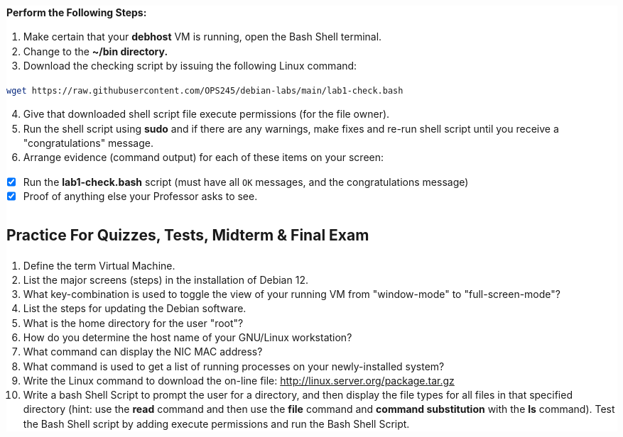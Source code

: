 **Perform the Following Steps:**

1. Make certain that your **debhost** VM is running, open the Bash Shell terminal.
2. Change to the **~/bin directory.**
3. Download the checking script by issuing the following Linux command:

```bash
wget https://raw.githubusercontent.com/OPS245/debian-labs/main/lab1-check.bash
```

4. Give that downloaded shell script file execute permissions (for the file owner).
5. Run the shell script using **sudo** and if there are any warnings, make fixes and re-run shell script until you receive a "congratulations" message.
6. Arrange evidence (command output) for each of these items on your screen:

- [x] Run the **lab1-check.bash** script (must have all `OK` messages, and the congratulations message)
- [x] Proof of anything else your Professor asks to see.

## Practice For Quizzes, Tests, Midterm & Final Exam

1. Define the term Virtual Machine.
2. List the major screens (steps) in the installation of Debian 12.
3. What key-combination is used to toggle the view of your running VM from "window-mode" to "full-screen-mode"?
4. List the steps for updating the Debian software.
5. What is the home directory for the user "root"?
6. How do you determine the host name of your GNU/Linux workstation?
7. What command can display the NIC MAC address?
8. What command is used to get a list of running processes on your newly-installed system?
9. Write the Linux command to download the on-line file: http://linux.server.org/package.tar.gz
10. Write a bash Shell Script to prompt the user for a directory, and then display the file types for all files in that specified directory (hint: use the **read** command and then use the **file** command and **command substitution** with the **ls** command). Test the Bash Shell script by adding execute permissions and run the Bash Shell Script.
